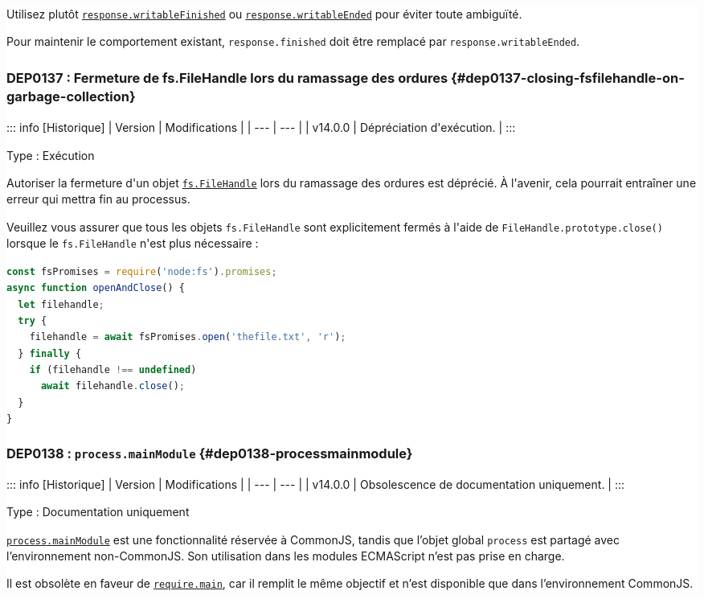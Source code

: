 Utilisez plutôt [`response.writableFinished`](/fr/nodejs/api/http#responsewritablefinished) ou [`response.writableEnded`](/fr/nodejs/api/http#responsewritableended) pour éviter toute ambiguïté.

Pour maintenir le comportement existant, `response.finished` doit être remplacé par `response.writableEnded`.

### DEP0137 : Fermeture de fs.FileHandle lors du ramassage des ordures {#dep0137-closing-fsfilehandle-on-garbage-collection}

::: info [Historique]
| Version | Modifications |
| --- | --- |
| v14.0.0 | Dépréciation d'exécution. |
:::

Type : Exécution

Autoriser la fermeture d'un objet [`fs.FileHandle`](/fr/nodejs/api/fs#class-filehandle) lors du ramassage des ordures est déprécié. À l'avenir, cela pourrait entraîner une erreur qui mettra fin au processus.

Veuillez vous assurer que tous les objets `fs.FileHandle` sont explicitement fermés à l'aide de `FileHandle.prototype.close()` lorsque le `fs.FileHandle` n'est plus nécessaire :

```js [ESM]
const fsPromises = require('node:fs').promises;
async function openAndClose() {
  let filehandle;
  try {
    filehandle = await fsPromises.open('thefile.txt', 'r');
  } finally {
    if (filehandle !== undefined)
      await filehandle.close();
  }
}
```

### DEP0138 : `process.mainModule` {#dep0138-processmainmodule}

::: info [Historique]
| Version | Modifications |
| --- | --- |
| v14.0.0 | Obsolescence de documentation uniquement. |
:::

Type : Documentation uniquement

[`process.mainModule`](/fr/nodejs/api/process#processmainmodule) est une fonctionnalité réservée à CommonJS, tandis que l’objet global `process` est partagé avec l’environnement non-CommonJS. Son utilisation dans les modules ECMAScript n’est pas prise en charge.

Il est obsolète en faveur de [`require.main`](/fr/nodejs/api/modules#accessing-the-main-module), car il remplit le même objectif et n’est disponible que dans l’environnement CommonJS.
